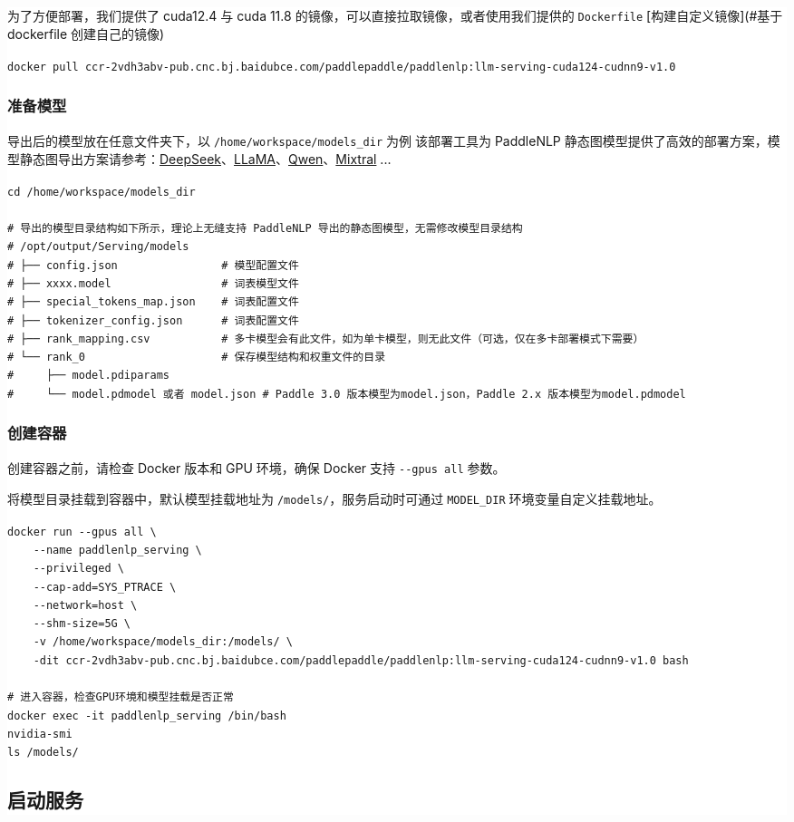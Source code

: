 为了方便部署，我们提供了 cuda12.4 与 cuda 11.8 的镜像，可以直接拉取镜像，或者使用我们提供的 `Dockerfile` [构建自定义镜像](#基于 dockerfile 创建自己的镜像)
```
docker pull ccr-2vdh3abv-pub.cnc.bj.baidubce.com/paddlepaddle/paddlenlp:llm-serving-cuda124-cudnn9-v1.0
```

### 准备模型

导出后的模型放在任意文件夹下，以 `/home/workspace/models_dir` 为例
该部署工具为 PaddleNLP 静态图模型提供了高效的部署方案，模型静态图导出方案请参考：[DeepSeek](https://github.com/PaddlePaddle/PaddleNLP/blob/develop/llm/docs/predict/deepseek.md)、[LLaMA](https://github.com/PaddlePaddle/PaddleNLP/blob/develop/llm/docs/predict/llama.md)、[Qwen](https://github.com/PaddlePaddle/PaddleNLP/blob/develop/llm/docs/predict/qwen.md)、[Mixtral](https://github.com/PaddlePaddle/PaddleNLP/blob/develop/llm/docs/predict/mixtral.md) ...

```
cd /home/workspace/models_dir

# 导出的模型目录结构如下所示，理论上无缝支持 PaddleNLP 导出的静态图模型，无需修改模型目录结构
# /opt/output/Serving/models
# ├── config.json                # 模型配置文件
# ├── xxxx.model                 # 词表模型文件
# ├── special_tokens_map.json    # 词表配置文件
# ├── tokenizer_config.json      # 词表配置文件
# ├── rank_mapping.csv           # 多卡模型会有此文件，如为单卡模型，则无此文件（可选，仅在多卡部署模式下需要）
# └── rank_0                     # 保存模型结构和权重文件的目录
#     ├── model.pdiparams
#     └── model.pdmodel 或者 model.json # Paddle 3.0 版本模型为model.json，Paddle 2.x 版本模型为model.pdmodel
```

### 创建容器

创建容器之前，请检查 Docker 版本和 GPU 环境，确保 Docker 支持 `--gpus all` 参数。

将模型目录挂载到容器中，默认模型挂载地址为 `/models/`，服务启动时可通过 `MODEL_DIR` 环境变量自定义挂载地址。
```
docker run --gpus all \
    --name paddlenlp_serving \
    --privileged \
    --cap-add=SYS_PTRACE \
    --network=host \
    --shm-size=5G \
    -v /home/workspace/models_dir:/models/ \
    -dit ccr-2vdh3abv-pub.cnc.bj.baidubce.com/paddlepaddle/paddlenlp:llm-serving-cuda124-cudnn9-v1.0 bash

# 进入容器，检查GPU环境和模型挂载是否正常
docker exec -it paddlenlp_serving /bin/bash
nvidia-smi
ls /models/
```

## 启动服务
